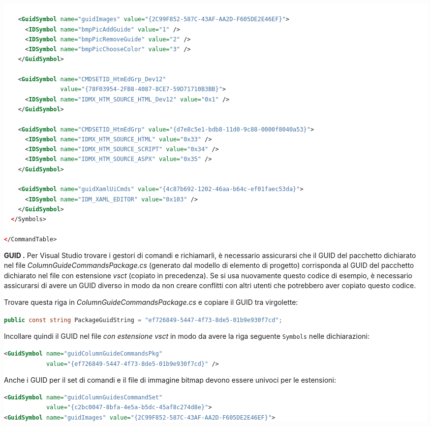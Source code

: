 ```xml

    <GuidSymbol name="guidImages" value="{2C99F852-587C-43AF-AA2D-F605DE2E46EF}">
      <IDSymbol name="bmpPicAddGuide" value="1" />
      <IDSymbol name="bmpPicRemoveGuide" value="2" />
      <IDSymbol name="bmpPicChooseColor" value="3" />
    </GuidSymbol>

    <GuidSymbol name="CMDSETID_HtmEdGrp_Dev12"
                value="{78F03954-2FB8-4087-8CE7-59D71710B3BB}">
      <IDSymbol name="IDMX_HTM_SOURCE_HTML_Dev12" value="0x1" />
    </GuidSymbol>

    <GuidSymbol name="CMDSETID_HtmEdGrp" value="{d7e8c5e1-bdb8-11d0-9c88-0000f8040a53}">
      <IDSymbol name="IDMX_HTM_SOURCE_HTML" value="0x33" />
      <IDSymbol name="IDMX_HTM_SOURCE_SCRIPT" value="0x34" />
      <IDSymbol name="IDMX_HTM_SOURCE_ASPX" value="0x35" />
    </GuidSymbol>

    <GuidSymbol name="guidXamlUiCmds" value="{4c87b692-1202-46aa-b64c-ef01faec53da}">
      <IDSymbol name="IDM_XAML_EDITOR" value="0x103" />
    </GuidSymbol>
  </Symbols>

</CommandTable>

```

**GUID .** Per Visual Studio trovare i gestori di comandi e richiamarli, è necessario assicurarsi che il GUID del pacchetto dichiarato nel file *ColumnGuideCommandsPackage.cs* (generato dal modello di elemento di progetto) corrisponda al GUID del pacchetto dichiarato nel file con estensione *vsct* (copiato in precedenza). Se si usa nuovamente questo codice di esempio, è necessario assicurarsi di avere un GUID diverso in modo da non creare conflitti con altri utenti che potrebbero aver copiato questo codice.

Trovare questa riga in *ColumnGuideCommandsPackage.cs* e copiare il GUID tra virgolette:

```csharp
public const string PackageGuidString = "ef726849-5447-4f73-8de5-01b9e930f7cd";
```

Incollare quindi il GUID nel file *con estensione vsct* in modo da avere la riga seguente `Symbols` nelle dichiarazioni:

```xml
<GuidSymbol name="guidColumnGuideCommandsPkg"
            value="{ef726849-5447-4f73-8de5-01b9e930f7cd}" />
```

Anche i GUID per il set di comandi e il file di immagine bitmap devono essere univoci per le estensioni:

```xml
<GuidSymbol name="guidColumnGuidesCommandSet"
            value="{c2bc0047-8bfa-4e5a-b5dc-45af8c274d8e}">
<GuidSymbol name="guidImages" value="{2C99F852-587C-43AF-AA2D-F605DE2E46EF}">
```
